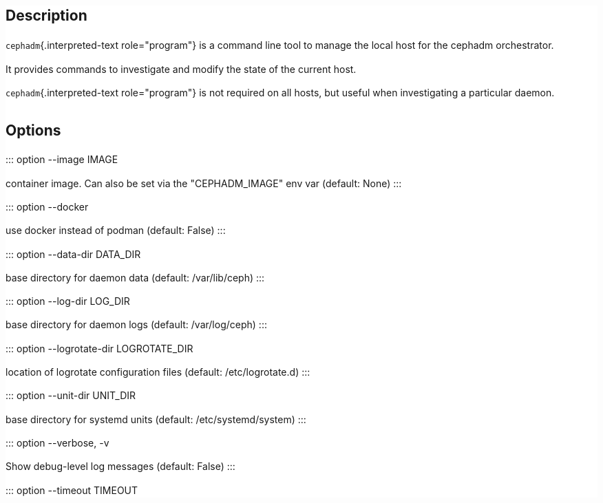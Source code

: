 ## Description

`cephadm`{.interpreted-text role="program"} is a command line tool to
manage the local host for the cephadm orchestrator.

It provides commands to investigate and modify the state of the current
host.

`cephadm`{.interpreted-text role="program"} is not required on all
hosts, but useful when investigating a particular daemon.

## Options

::: option
\--image IMAGE

container image. Can also be set via the \"CEPHADM_IMAGE\" env var
(default: None)
:::

::: option
\--docker

use docker instead of podman (default: False)
:::

::: option
\--data-dir DATA_DIR

base directory for daemon data (default: /var/lib/ceph)
:::

::: option
\--log-dir LOG_DIR

base directory for daemon logs (default: /var/log/ceph)
:::

::: option
\--logrotate-dir LOGROTATE_DIR

location of logrotate configuration files (default: /etc/logrotate.d)
:::

::: option
\--unit-dir UNIT_DIR

base directory for systemd units (default: /etc/systemd/system)
:::

::: option
\--verbose, -v

Show debug-level log messages (default: False)
:::

::: option
\--timeout TIMEOUT
